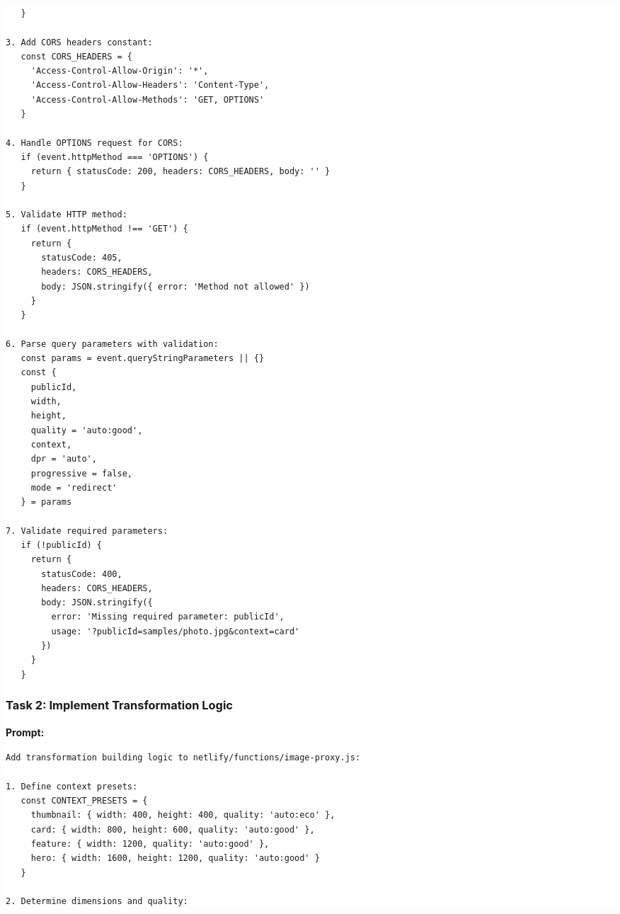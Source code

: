 ```
   }

3. Add CORS headers constant:
   const CORS_HEADERS = {
     'Access-Control-Allow-Origin': '*',
     'Access-Control-Allow-Headers': 'Content-Type',
     'Access-Control-Allow-Methods': 'GET, OPTIONS'
   }

4. Handle OPTIONS request for CORS:
   if (event.httpMethod === 'OPTIONS') {
     return { statusCode: 200, headers: CORS_HEADERS, body: '' }
   }

5. Validate HTTP method:
   if (event.httpMethod !== 'GET') {
     return {
       statusCode: 405,
       headers: CORS_HEADERS,
       body: JSON.stringify({ error: 'Method not allowed' })
     }
   }

6. Parse query parameters with validation:
   const params = event.queryStringParameters || {}
   const {
     publicId,
     width,
     height,
     quality = 'auto:good',
     context,
     dpr = 'auto',
     progressive = false,
     mode = 'redirect'
   } = params

7. Validate required parameters:
   if (!publicId) {
     return {
       statusCode: 400,
       headers: CORS_HEADERS,
       body: JSON.stringify({
         error: 'Missing required parameter: publicId',
         usage: '?publicId=samples/photo.jpg&context=card'
       })
     }
   }
```

### Task 2: Implement Transformation Logic
**Prompt:**
```
Add transformation building logic to netlify/functions/image-proxy.js:

1. Define context presets:
   const CONTEXT_PRESETS = {
     thumbnail: { width: 400, height: 400, quality: 'auto:eco' },
     card: { width: 800, height: 600, quality: 'auto:good' },
     feature: { width: 1200, quality: 'auto:good' },
     hero: { width: 1600, height: 1200, quality: 'auto:good' }
   }

2. Determine dimensions and quality:
```